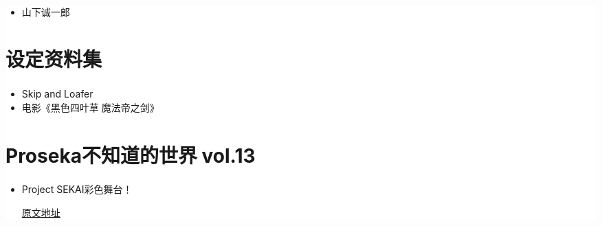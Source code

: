- 山下诚一郎

# 设定资料集

- Skip and Loafer
- 电影《黑色四叶草 魔法帝之剑》

# Proseka不知道的世界 vol.13

- Project SEKAI彩色舞台！

  [原文地址](https://animeanime.jp/article/2023/06/09/77833.html)